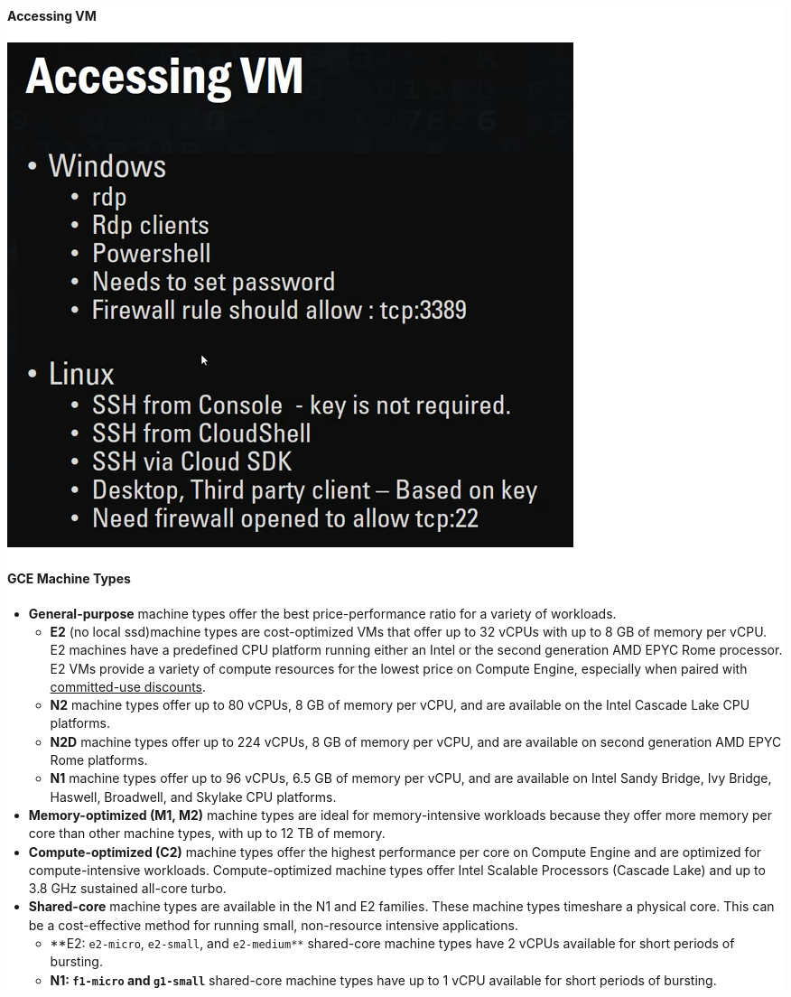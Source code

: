 

#### Accessing VM



![](images/accessing_vm.png)



#### GCE Machine Types

- **General-purpose** machine types offer the best price-performance ratio for a variety of workloads.
  - **E2** (no local ssd)machine types are cost-optimized VMs that offer up to 32 vCPUs with up to 8 GB of memory per vCPU. E2 machines have a predefined CPU platform running either an Intel or the second generation AMD EPYC Rome processor. E2 VMs provide a variety of compute resources for the lowest price on Compute Engine, especially when paired with [committed-use discounts](https://cloud.google.com/compute/docs/instances/signing-up-committed-use-discounts).
  - **N2** machine types offer up to 80 vCPUs, 8 GB of memory per vCPU, and are available on the Intel Cascade Lake CPU platforms.
  - **N2D** machine types offer up to 224 vCPUs, 8 GB of memory per vCPU, and are available on second generation AMD EPYC Rome platforms.
  - **N1** machine types offer up to 96 vCPUs, 6.5 GB of memory per vCPU, and are available on Intel Sandy Bridge, Ivy Bridge, Haswell, Broadwell, and Skylake CPU platforms.
- **Memory-optimized (M1, M2)** machine types are ideal for memory-intensive workloads because they offer more memory per core than other machine types, with up to 12 TB of memory.
- **Compute-optimized (C2)** machine types offer the highest performance per core on Compute Engine and are optimized for compute-intensive workloads. Compute-optimized machine types offer Intel Scalable Processors (Cascade Lake) and up to 3.8 GHz sustained all-core turbo.
- **Shared-core** machine types are available in the N1 and E2 families. These machine types timeshare a physical core. This can be a cost-effective method for running small, non-resource intensive applications.
  - **E2: `e2-micro`, `e2-small`, and `e2-medium**` shared-core machine types have 2 vCPUs available for short periods of bursting.
  - **N1: `f1-micro` and `g1-small`** shared-core machine types have up to 1 vCPU available for short periods of bursting.
